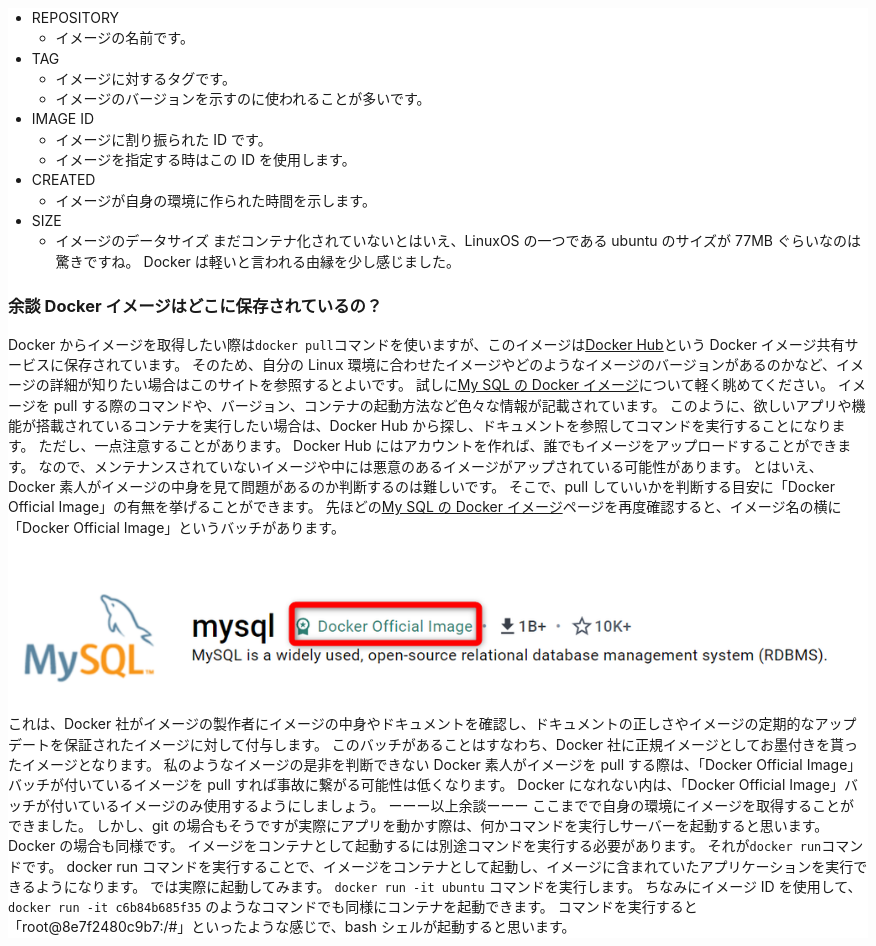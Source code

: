 - REPOSITORY
  - イメージの名前です。
- TAG
  - イメージに対するタグです。
  - イメージのバージョンを示すのに使われることが多いです。
- IMAGE ID
  - イメージに割り振られた ID です。
  - イメージを指定する時はこの ID を使用します。
- CREATED
  - イメージが自身の環境に作られた時間を示します。
- SIZE
  - イメージのデータサイズ
    まだコンテナ化されていないとはいえ、LinuxOS の一つである ubuntu のサイズが 77MB ぐらいなのは驚きですね。
    Docker は軽いと言われる由縁を少し感じました。

### 余談 Docker イメージはどこに保存されているの？

Docker からイメージを取得したい際は`docker pull`コマンドを使いますが、このイメージは[Docker Hub](https://hub.docker.com/)という Docker イメージ共有サービスに保存されています。
そのため、自分の Linux 環境に合わせたイメージやどのようなイメージのバージョンがあるのかなど、イメージの詳細が知りたい場合はこのサイトを参照するとよいです。
試しに[My SQL の Docker イメージ](https://hub.docker.com/_/mysql)について軽く眺めてください。
イメージを pull する際のコマンドや、バージョン、コンテナの起動方法など色々な情報が記載されています。
このように、欲しいアプリや機能が搭載されているコンテナを実行したい場合は、Docker Hub から探し、ドキュメントを参照してコマンドを実行することになります。
ただし、一点注意することがあります。
Docker Hub にはアカウントを作れば、誰でもイメージをアップロードすることができます。
なので、メンテナンスされていないイメージや中には悪意のあるイメージがアップされている可能性があります。
とはいえ、Docker 素人がイメージの中身を見て問題があるのか判断するのは難しいです。
そこで、pull していいかを判断する目安に「Docker Official Image」の有無を挙げることができます。
先ほどの[My SQL の Docker イメージ](https://hub.docker.com/_/mysql)ページを再度確認すると、イメージ名の横に「Docker Official Image」というバッチがあります。
![2023-09-02_09h51_19.png](/images/d1f470a045a718/2023-09-02_09h51_19.png)
これは、Docker 社がイメージの製作者にイメージの中身やドキュメントを確認し、ドキュメントの正しさやイメージの定期的なアップデートを保証されたイメージに対して付与します。
このバッチがあることはすなわち、Docker 社に正規イメージとしてお墨付きを貰ったイメージとなります。
私のようなイメージの是非を判断できない Docker 素人がイメージを pull する際は、「Docker Official Image」バッチが付いているイメージを pull すれば事故に繋がる可能性は低くなります。
Docker になれない内は、「Docker Official Image」バッチが付いているイメージのみ使用するようにしましょう。
ーーー以上余談ーーー
ここまでで自身の環境にイメージを取得することができました。
しかし、git の場合もそうですが実際にアプリを動かす際は、何かコマンドを実行しサーバーを起動すると思います。
Docker の場合も同様です。
イメージをコンテナとして起動するには別途コマンドを実行する必要があります。
それが`docker run`コマンドです。
docker run コマンドを実行することで、イメージをコンテナとして起動し、イメージに含まれていたアプリケーションを実行できるようになります。
では実際に起動してみます。
`docker run -it ubuntu` コマンドを実行します。
ちなみにイメージ ID を使用して、`docker run -it c6b84b685f35` のようなコマンドでも同様にコンテナを起動できます。
コマンドを実行すると「root@8e7f2480c9b7:/#」といったような感じで、bash シェルが起動すると思います。
